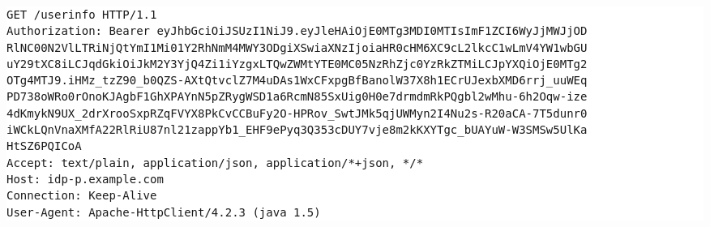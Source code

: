 <pre>GET /userinfo HTTP/1.1
Authorization: Bearer eyJhbGciOiJSUzI1NiJ9.eyJleHAiOjE0MTg3MDI0MTIsImF1ZCI6WyJjMWJjOD
RlNC00N2VlLTRiNjQtYmI1Mi01Y2RhNmM4MWY3ODgiXSwiaXNzIjoiaHR0cHM6XC9cL2lkcC1wLmV4YW1wbGU
uY29tXC8iLCJqdGkiOiJkM2Y3YjQ4Zi1iYzgxLTQwZWMtYTE0MC05NzRhZjc0YzRkZTMiLCJpYXQiOjE0MTg2
OTg4MTJ9.iHMz_tzZ90_b0QZS-AXtQtvclZ7M4uDAs1WxCFxpgBfBanolW37X8h1ECrUJexbXMD6rrj_uuWEq
PD738oWRo0rOnoKJAgbF1GhXPAYnN5pZRygWSD1a6RcmN85SxUig0H0e7drmdmRkPQgbl2wMhu-6h2Oqw-ize
4dKmykN9UX_2drXrooSxpRZqFVYX8PkCvCCBuFy2O-HPRov_SwtJMk5qjUWMyn2I4Nu2s-R20aCA-7T5dunr0
iWCkLQnVnaXMfA22RlRiU87nl21zappYb1_EHF9ePyq3Q353cDUY7vje8m2kKXYTgc_bUAYuW-W3SMSw5UlKa
HtSZ6PQICoA
Accept: text/plain, application/json, application/*+json, */*
Host: idp-p.example.com
Connection: Keep-Alive
User-Agent: Apache-HttpClient/4.2.3 (java 1.5)
</pre>
</aside>
